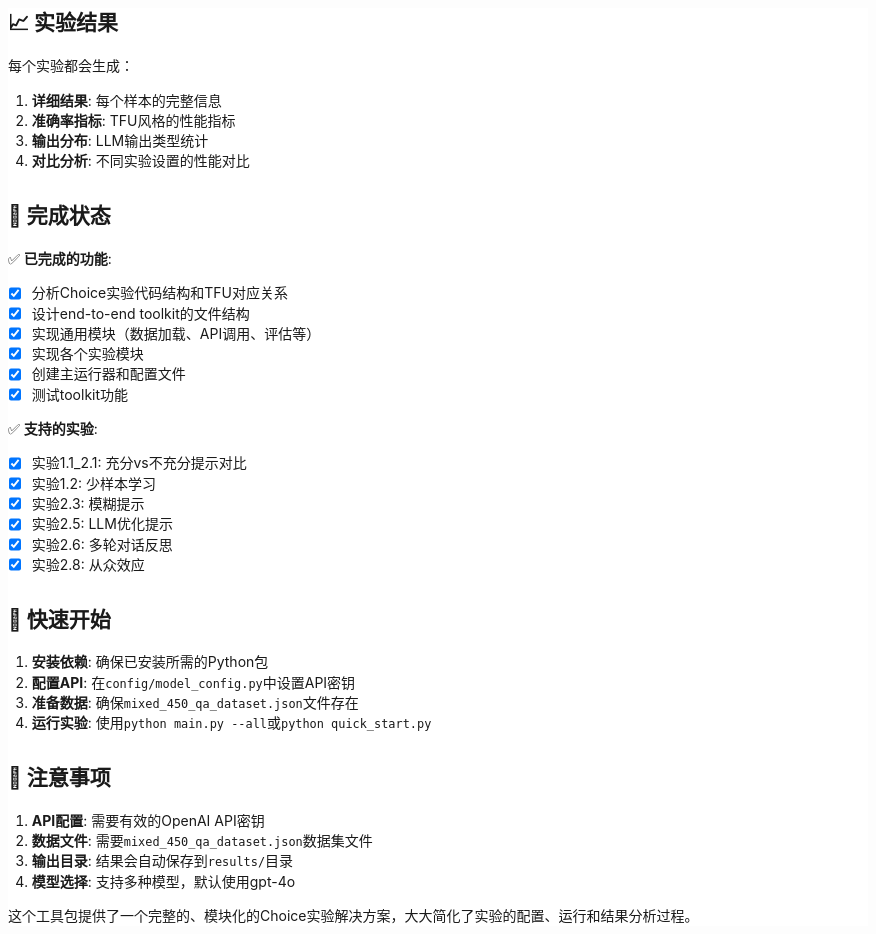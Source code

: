 ## 📈 实验结果

每个实验都会生成：
1. **详细结果**: 每个样本的完整信息
2. **准确率指标**: TFU风格的性能指标
3. **输出分布**: LLM输出类型统计
4. **对比分析**: 不同实验设置的性能对比

## 🎉 完成状态

✅ **已完成的功能**:
- [x] 分析Choice实验代码结构和TFU对应关系
- [x] 设计end-to-end toolkit的文件结构
- [x] 实现通用模块（数据加载、API调用、评估等）
- [x] 实现各个实验模块
- [x] 创建主运行器和配置文件
- [x] 测试toolkit功能

✅ **支持的实验**:
- [x] 实验1.1_2.1: 充分vs不充分提示对比
- [x] 实验1.2: 少样本学习
- [x] 实验2.3: 模糊提示
- [x] 实验2.5: LLM优化提示
- [x] 实验2.6: 多轮对话反思
- [x] 实验2.8: 从众效应

## 🚀 快速开始

1. **安装依赖**: 确保已安装所需的Python包
2. **配置API**: 在`config/model_config.py`中设置API密钥
3. **准备数据**: 确保`mixed_450_qa_dataset.json`文件存在
4. **运行实验**: 使用`python main.py --all`或`python quick_start.py`

## 📝 注意事项

1. **API配置**: 需要有效的OpenAI API密钥
2. **数据文件**: 需要`mixed_450_qa_dataset.json`数据集文件
3. **输出目录**: 结果会自动保存到`results/`目录
4. **模型选择**: 支持多种模型，默认使用gpt-4o

这个工具包提供了一个完整的、模块化的Choice实验解决方案，大大简化了实验的配置、运行和结果分析过程。
